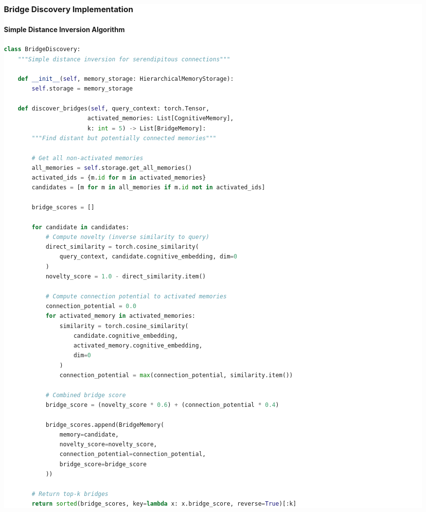 ### Bridge Discovery Implementation

#### Simple Distance Inversion Algorithm
```python
class BridgeDiscovery:
    """Simple distance inversion for serendipitous connections"""
    
    def __init__(self, memory_storage: HierarchicalMemoryStorage):
        self.storage = memory_storage
        
    def discover_bridges(self, query_context: torch.Tensor,
                        activated_memories: List[CognitiveMemory],
                        k: int = 5) -> List[BridgeMemory]:
        """Find distant but potentially connected memories"""
        
        # Get all non-activated memories
        all_memories = self.storage.get_all_memories()
        activated_ids = {m.id for m in activated_memories}
        candidates = [m for m in all_memories if m.id not in activated_ids]
        
        bridge_scores = []
        
        for candidate in candidates:
            # Compute novelty (inverse similarity to query)
            direct_similarity = torch.cosine_similarity(
                query_context, candidate.cognitive_embedding, dim=0
            )
            novelty_score = 1.0 - direct_similarity.item()
            
            # Compute connection potential to activated memories
            connection_potential = 0.0
            for activated_memory in activated_memories:
                similarity = torch.cosine_similarity(
                    candidate.cognitive_embedding,
                    activated_memory.cognitive_embedding,
                    dim=0
                )
                connection_potential = max(connection_potential, similarity.item())
            
            # Combined bridge score
            bridge_score = (novelty_score * 0.6) + (connection_potential * 0.4)
            
            bridge_scores.append(BridgeMemory(
                memory=candidate,
                novelty_score=novelty_score,
                connection_potential=connection_potential,
                bridge_score=bridge_score
            ))
        
        # Return top-k bridges
        return sorted(bridge_scores, key=lambda x: x.bridge_score, reverse=True)[:k]
```
